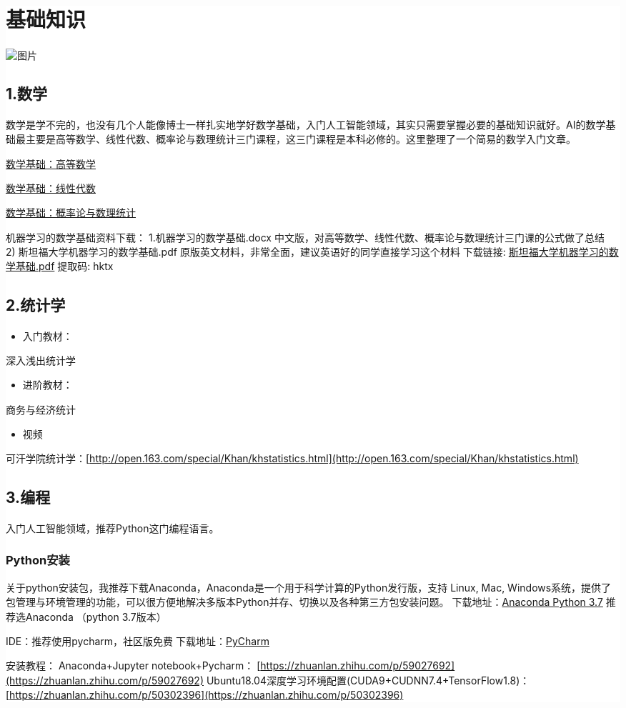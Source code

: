 # 基础知识

![图片](https://uploader.shimo.im/f/bxR0xWoah6gf2gMo.png!thumbnail)

## 1.数学

数学是学不完的，也没有几个人能像博士一样扎实地学好数学基础，入门人工智能领域，其实只需要掌握必要的基础知识就好。AI的数学基础最主要是高等数学、线性代数、概率论与数理统计三门课程，这三门课程是本科必修的。这里整理了一个简易的数学入门文章。

[数学基础：高等数学](https://zhuanlan.zhihu.com/p/36311622)

[数学基础：线性代数](https://zhuanlan.zhihu.com/p/36584206)

[数学基础：概率论与数理统计](https://zhuanlan.zhihu.com/p/36584335)

机器学习的数学基础资料下载：
1.机器学习的数学基础.docx
中文版，对高等数学、线性代数、概率论与数理统计三门课的公式做了总结
2) 斯坦福大学机器学习的数学基础.pdf
原版英文材料，非常全面，建议英语好的同学直接学习这个材料
下载链接: [斯坦福大学机器学习的数学基础.pdf](https://pan.baidu.com/s/1LaUlrJzy98CG1Wma9FgBtg) 提取码: hktx

## 2.统计学

* 入门教材：

深入浅出统计学

* 进阶教材：

商务与经济统计

* 视频

可汗学院统计学：[http://open.163.com/special/Khan/khstatistics.html](http://open.163.com/special/Khan/khstatistics.html)

## 3.编程

入门人工智能领域，推荐Python这门编程语言。

### Python安装

关于python安装包，我推荐下载Anaconda，Anaconda是一个用于科学计算的Python发行版，支持 Linux, Mac, Windows系统，提供了包管理与环境管理的功能，可以很方便地解决多版本Python并存、切换以及各种第三方包安装问题。
下载地址：[Anaconda Python 3.7](https://link.zhihu.com/?target=https%3A//www.anaconda.com/download/) 推荐选Anaconda （python 3.7版本）

IDE：推荐使用pycharm，社区版免费
下载地址：[PyCharm](https://link.zhihu.com/?target=https%3A//www.jetbrains.com/)

安装教程：
Anaconda+Jupyter notebook+Pycharm：
[https://zhuanlan.zhihu.com/p/59027692](https://zhuanlan.zhihu.com/p/59027692)
Ubuntu18.04深度学习环境配置(CUDA9+CUDNN7.4+TensorFlow1.8)：
[https://zhuanlan.zhihu.com/p/50302396](https://zhuanlan.zhihu.com/p/50302396)
